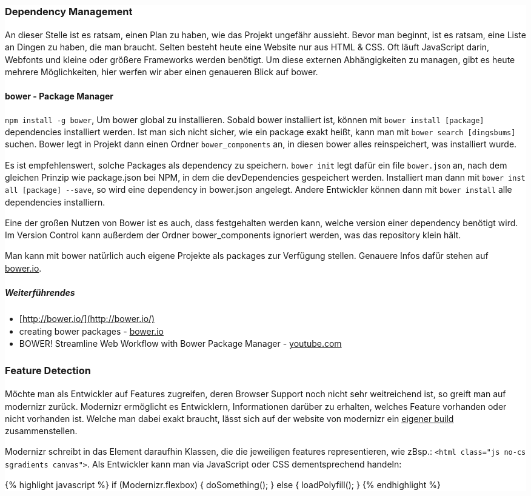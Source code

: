 ### Dependency Management

An dieser Stelle ist es ratsam, einen Plan zu haben, wie das Projekt ungefähr aussieht. Bevor man beginnt, ist es ratsam, eine Liste an Dingen zu haben, die man braucht. Selten besteht heute eine Website nur aus HTML & CSS. Oft läuft JavaScript darin, Webfonts und kleine oder größere Frameworks werden benötigt. Um diese externen Abhängigkeiten zu managen, gibt es heute mehrere Möglichkeiten, hier werfen wir aber einen genaueren Blick auf bower.

#### bower - Package Manager

`npm install -g bower`, Um bower global zu installieren. Sobald bower installiert ist, können mit `bower install [package]` dependencies installiert werden. Ist man sich nicht sicher, wie ein package exakt heißt, kann man mit `bower search [dingsbums]` suchen. Bower legt in Projekt dann einen Ordner `bower_components` an, in diesen bower alles reinspeichert, was installiert wurde.

Es ist empfehlenswert, solche Packages als dependency zu speichern. `bower init` legt dafür ein file `bower.json` an, nach dem gleichen Prinzip wie package.json bei NPM, in dem die devDependencies gespeichert werden. Installiert man dann mit `bower install [package] --save`, so wird eine dependency in bower.json angelegt. Andere Entwickler können dann mit `bower install` alle dependencies installiern.

Eine der großen Nutzen von Bower ist es auch, dass festgehalten werden kann, welche version einer dependency benötigt wird. Im Version Control kann außerdem der Ordner bower_components ignoriert werden, was das repository klein hält.

Man kann mit bower natürlich auch eigene Projekte als packages zur Verfügung stellen. Genauere Infos dafür stehen auf [bower.io](http://bower.io/).

##### Weiterführendes

+ [http://bower.io/](http://bower.io/)
+ creating bower packages - [bower.io](http://bower.io/docs/creating-packages/)
+ BOWER! Streamline Web Workflow with Bower Package Manager - [youtube.com](https://www.youtube.com/watch?v=Vs2wduoN9Ws)

### Feature Detection

Möchte man als Entwickler auf Features zugreifen, deren Browser Support noch nicht sehr weitreichend ist, so greift man auf modernizr zurück. Modernizr ermöglicht es Entwicklern, Informationen darüber zu erhalten, welches Feature vorhanden oder nicht vorhanden ist. Welche man dabei exakt braucht, lässt sich auf der website von modernizr ein [eigener build](https://modernizr.com/download?setclasses) zusammenstellen.

Modernizr schreibt in das <html> Element daraufhin Klassen, die die jeweiligen features representieren, wie zBsp.: `<html class="js no-cssgradients canvas">`. Als Entwickler kann man via JavaScript oder CSS dementsprechend handeln:

{% highlight javascript %}
if (Modernizr.flexbox) {
    doSomething();
} else {
    loadPolyfill();
}
{% endhighlight %}
